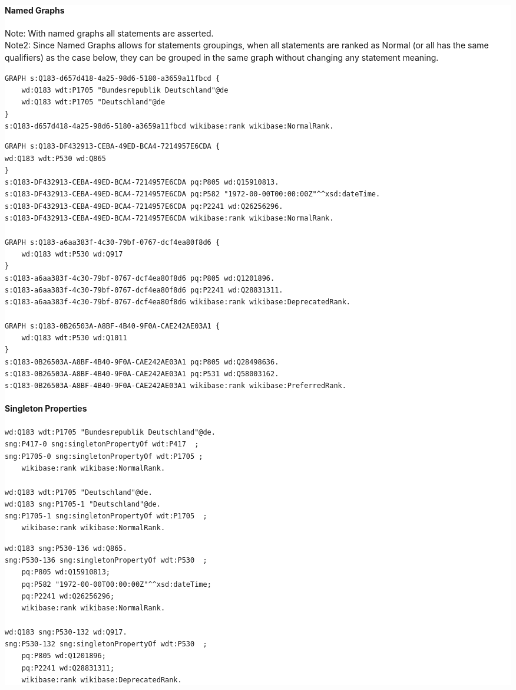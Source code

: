<a name="named-graphs"></a>
#### Named Graphs
Note: With named graphs all statements are asserted.  
Note2: Since Named Graphs allows for statements groupings, when all statements are ranked as Normal (or all has the same qualifiers) as the case below, they can be grouped in the same graph without changing any statement meaning.

```
GRAPH s:Q183-d657d418-4a25-98d6-5180-a3659a11fbcd {
    wd:Q183 wdt:P1705 "Bundesrepublik Deutschland"@de
    wd:Q183 wdt:P1705 "Deutschland"@de
}
s:Q183-d657d418-4a25-98d6-5180-a3659a11fbcd wikibase:rank wikibase:NormalRank.
```
```
GRAPH s:Q183-DF432913-CEBA-49ED-BCA4-7214957E6CDA {
wd:Q183 wdt:P530 wd:Q865
}
s:Q183-DF432913-CEBA-49ED-BCA4-7214957E6CDA pq:P805 wd:Q15910813.
s:Q183-DF432913-CEBA-49ED-BCA4-7214957E6CDA pq:P582 "1972-00-00T00:00:00Z"^^xsd:dateTime.
s:Q183-DF432913-CEBA-49ED-BCA4-7214957E6CDA pq:P2241 wd:Q26256296.
s:Q183-DF432913-CEBA-49ED-BCA4-7214957E6CDA wikibase:rank wikibase:NormalRank.

GRAPH s:Q183-a6aa383f-4c30-79bf-0767-dcf4ea80f8d6 {
    wd:Q183 wdt:P530 wd:Q917
}
s:Q183-a6aa383f-4c30-79bf-0767-dcf4ea80f8d6 pq:P805 wd:Q1201896.
s:Q183-a6aa383f-4c30-79bf-0767-dcf4ea80f8d6 pq:P2241 wd:Q28831311.
s:Q183-a6aa383f-4c30-79bf-0767-dcf4ea80f8d6 wikibase:rank wikibase:DeprecatedRank.

GRAPH s:Q183-0B26503A-A8BF-4B40-9F0A-CAE242AE03A1 {
    wd:Q183 wdt:P530 wd:Q1011 								
}
s:Q183-0B26503A-A8BF-4B40-9F0A-CAE242AE03A1 pq:P805 wd:Q28498636.
s:Q183-0B26503A-A8BF-4B40-9F0A-CAE242AE03A1 pq:P531 wd:Q58003162.
s:Q183-0B26503A-A8BF-4B40-9F0A-CAE242AE03A1 wikibase:rank wikibase:PreferredRank.

```

<a name="singleton-properties"></a>
#### Singleton Properties
```
wd:Q183 wdt:P1705 "Bundesrepublik Deutschland"@de.
sng:P417-0 sng:singletonPropertyOf wdt:P417  ;
sng:P1705-0 sng:singletonPropertyOf wdt:P1705 ;
    wikibase:rank wikibase:NormalRank.

wd:Q183 wdt:P1705 "Deutschland"@de.
wd:Q183 sng:P1705-1 "Deutschland"@de.
sng:P1705-1 sng:singletonPropertyOf wdt:P1705  ;
    wikibase:rank wikibase:NormalRank.
```
```
wd:Q183 sng:P530-136 wd:Q865.
sng:P530-136 sng:singletonPropertyOf wdt:P530  ;
    pq:P805 wd:Q15910813;
    pq:P582 "1972-00-00T00:00:00Z"^^xsd:dateTime;
    pq:P2241 wd:Q26256296;
    wikibase:rank wikibase:NormalRank.

wd:Q183 sng:P530-132 wd:Q917.
sng:P530-132 sng:singletonPropertyOf wdt:P530  ;
    pq:P805 wd:Q1201896;
    pq:P2241 wd:Q28831311;
    wikibase:rank wikibase:DeprecatedRank.
```